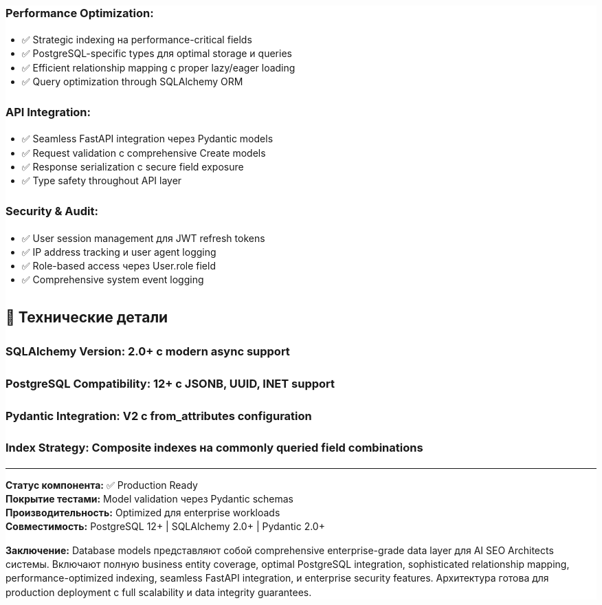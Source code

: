 ### **Performance Optimization:**
- ✅ Strategic indexing на performance-critical fields
- ✅ PostgreSQL-specific types для optimal storage и queries
- ✅ Efficient relationship mapping с proper lazy/eager loading
- ✅ Query optimization through SQLAlchemy ORM

### **API Integration:**
- ✅ Seamless FastAPI integration через Pydantic models
- ✅ Request validation с comprehensive Create models
- ✅ Response serialization с secure field exposure
- ✅ Type safety throughout API layer

### **Security & Audit:**
- ✅ User session management для JWT refresh tokens
- ✅ IP address tracking и user agent logging
- ✅ Role-based access через User.role field
- ✅ Comprehensive system event logging

## 🔧 Технические детали

### **SQLAlchemy Version:** 2.0+ с modern async support
### **PostgreSQL Compatibility:** 12+ с JSONB, UUID, INET support
### **Pydantic Integration:** V2 с from_attributes configuration
### **Index Strategy:** Composite indexes на commonly queried field combinations

---

**Статус компонента:** ✅ Production Ready  
**Покрытие тестами:** Model validation через Pydantic schemas  
**Производительность:** Optimized для enterprise workloads  
**Совместимость:** PostgreSQL 12+ | SQLAlchemy 2.0+ | Pydantic 2.0+  

**Заключение:** Database models представляют собой comprehensive enterprise-grade data layer для AI SEO Architects системы. Включают полную business entity coverage, optimal PostgreSQL integration, sophisticated relationship mapping, performance-optimized indexing, seamless FastAPI integration, и enterprise security features. Архитектура готова для production deployment с full scalability и data integrity guarantees.